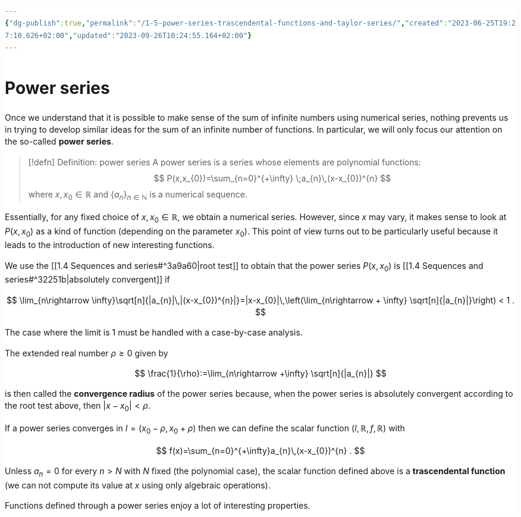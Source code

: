 ```yaml
---
{"dg-publish":true,"permalink":"/1-5-power-series-trascendental-functions-and-taylor-series/","created":"2023-06-25T19:27:10.626+02:00","updated":"2023-09-26T10:24:55.164+02:00"}
---
```


# Power series

Once we understand that it is possible to make sense of the sum of infinite numbers using numerical series, nothing prevents us in trying to develop similar ideas for the sum of an infinite number of functions. In particular, we will only focus our attention on the so-called **power series**.

>[!defn] Definition: power series
>A power series is a series whose elements are polynomial functions:
>$$
>P(x,x_{0})=\sum_{n=0}^{+\infty} \;a_{n}\,(x-x_{0})^{n}
>$$
>where $x,x_{0}\in\mathbb{R}$ and $\{a_{n}\}_{n\in\mathbb{N}}$ is a numerical sequence.

Essentially, for any fixed choice of $x,x_{0}\in \mathbb{R}$, we obtain a numerical series. However, since $x$ may vary, it makes sense to look at $P(x,x_{0})$ as a kind of function (depending on the parameter $x_{0}$). This point of view turns out to be particularly useful because it leads to the introduction of new interesting functions.

We use the  [[1.4 Sequences and series#^3a9a60\|root test]] to obtain that the power series $P(x,x_{0})$ is [[1.4 Sequences and series#^32251b\|absolutely convergent]] if

$$
\lim_{n\rightarrow \infty}\sqrt[n]{|a_{n}|\,|(x-x_{0})^{n}|}=|x-x_{0}|\,\left(\lim_{n\rightarrow + \infty} \sqrt[n]{|a_{n}|}\right) < 1 .
$$

The case where the limit is $1$ must be handled with a case-by-case analysis.

The extended real number $\rho\geq 0$ given by

$$
\frac{1}{\rho}:=\lim_{n\rightarrow +\infty} \sqrt[n]{|a_{n}|}
$$

is then called the **convergence radius** of the power series because, when the power series is absolutely convergent according to the root test above, then $|x-x_{0}|< \rho$.

If a power series converges in $I=(x_{0}-\rho, x_{0}+\rho)$ then we can define the scalar function $(I,\mathbb{R},f,\mathbb{R})$ with

$$
f(x)=\sum_{n=0}^{+\infty}a_{n}\,(x-x_{0})^{n} .
$$

Unless $a_{n}=0$ for every $n>N$ with $N$ fixed (the polynomial case), the scalar function defined above is a **trascendental function** (we can not compute its value at $x$ using only algebraic operations).

Functions defined through a power series enjoy a lot of interesting properties.
